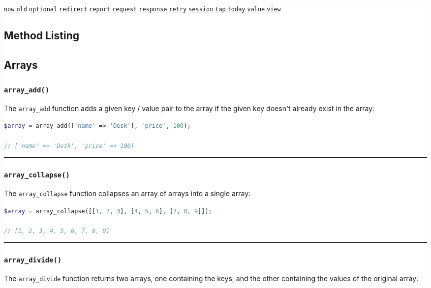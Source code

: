 [`now`](#method-now)
[`old`](#method-old)
[`optional`](#method-optional)
[`redirect`](#method-redirect)
[`report`](#method-report)
[`request`](#method-request)
[`response`](#method-response)
[`retry`](#method-retry)
[`session`](#method-session)
[`tap`](#method-tap)
[`today`](#method-today)
[`value`](#method-value)
[`view`](#method-view)

</div>

<a name="method-listing"></a>
## Method Listing

<a name="arrays"></a>
## Arrays

<a name="method-array-add"></a>
### `array_add()`

The `array_add` function adds a given key / value pair to the array if the given key doesn't already exist in the array:

```php
$array = array_add(['name' => 'Desk'], 'price', 100);

// ['name' => 'Desk', 'price' => 100]
```

---

<a name="method-array-collapse"></a>
### `array_collapse()`

The `array_collapse` function collapses an array of arrays into a single array:

```php
$array = array_collapse([[1, 2, 3], [4, 5, 6], [7, 8, 9]]);

// [1, 2, 3, 4, 5, 6, 7, 8, 9]
```

---

<a name="method-array-divide"></a>
### `array_divide()`

The `array_divide` function returns two arrays, one containing the keys, and the other containing the values of the original array:
